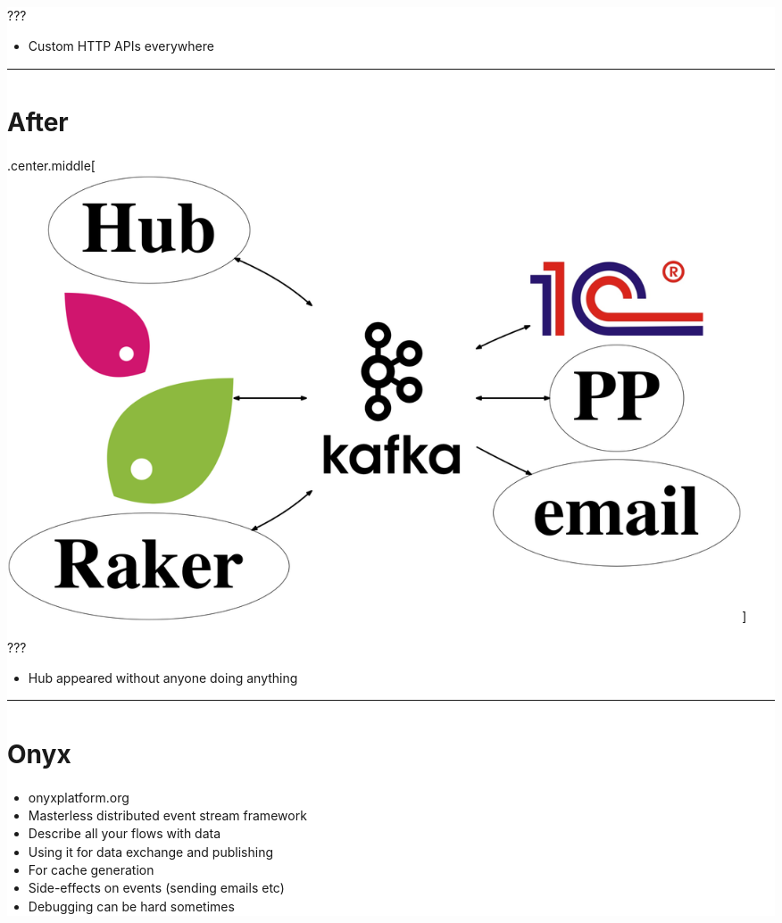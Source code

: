 ???

- Custom HTTP APIs everywhere

---

# After

.center.middle[<img src="kafka-after.png" style="height: 500px"/>]

???

- Hub appeared without anyone doing anything

---

# Onyx

- onyxplatform.org
- Masterless distributed event stream framework
- Describe all your flows with data
- Using it for data exchange and publishing
- For cache generation
- Side-effects on events (sending emails etc)
- Debugging can be hard sometimes
